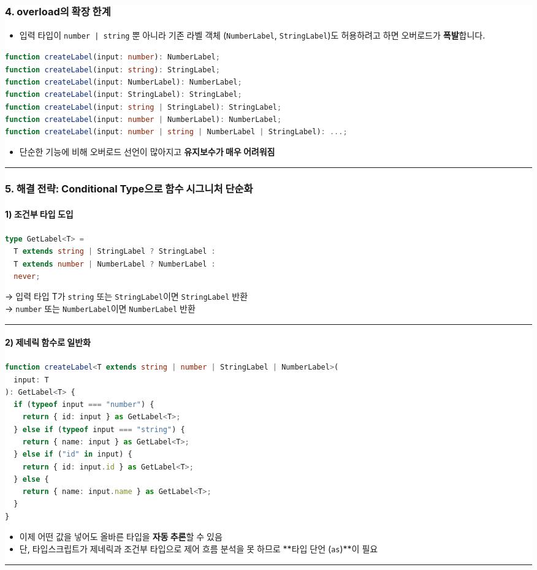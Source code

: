 
### 4. overload의 확장 한계

- 입력 타입이 `number | string` 뿐 아니라 기존 라벨 객체 (`NumberLabel`, `StringLabel`)도 허용하려고 하면 오버로드가 **폭발**합니다.

```ts
function createLabel(input: number): NumberLabel;
function createLabel(input: string): StringLabel;
function createLabel(input: NumberLabel): NumberLabel;
function createLabel(input: StringLabel): StringLabel;
function createLabel(input: string | StringLabel): StringLabel;
function createLabel(input: number | NumberLabel): NumberLabel;
function createLabel(input: number | string | NumberLabel | StringLabel): ...;
```

- 단순한 기능에 비해 오버로드 선언이 많아지고 **유지보수가 매우 어려워짐**

---

### 5. 해결 전략: Conditional Type으로 함수 시그니처 단순화

#### 1) 조건부 타입 도입

```ts
type GetLabel<T> =
  T extends string | StringLabel ? StringLabel :
  T extends number | NumberLabel ? NumberLabel :
  never;
```

→ 입력 타입 T가 `string` 또는 `StringLabel`이면 `StringLabel` 반환  
→ `number` 또는 `NumberLabel`이면 `NumberLabel` 반환

---

#### 2) 제네릭 함수로 일반화

```ts
function createLabel<T extends string | number | StringLabel | NumberLabel>(
  input: T
): GetLabel<T> {
  if (typeof input === "number") {
    return { id: input } as GetLabel<T>;
  } else if (typeof input === "string") {
    return { name: input } as GetLabel<T>;
  } else if ("id" in input) {
    return { id: input.id } as GetLabel<T>;
  } else {
    return { name: input.name } as GetLabel<T>;
  }
}
```

- 이제 어떤 값을 넣어도 올바른 타입을 **자동 추론**할 수 있음
- 단, 타입스크립트가 제네릭과 조건부 타입으로 제어 흐름 분석을 못 하므로 **타입 단언 (`as`)**이 필요

---